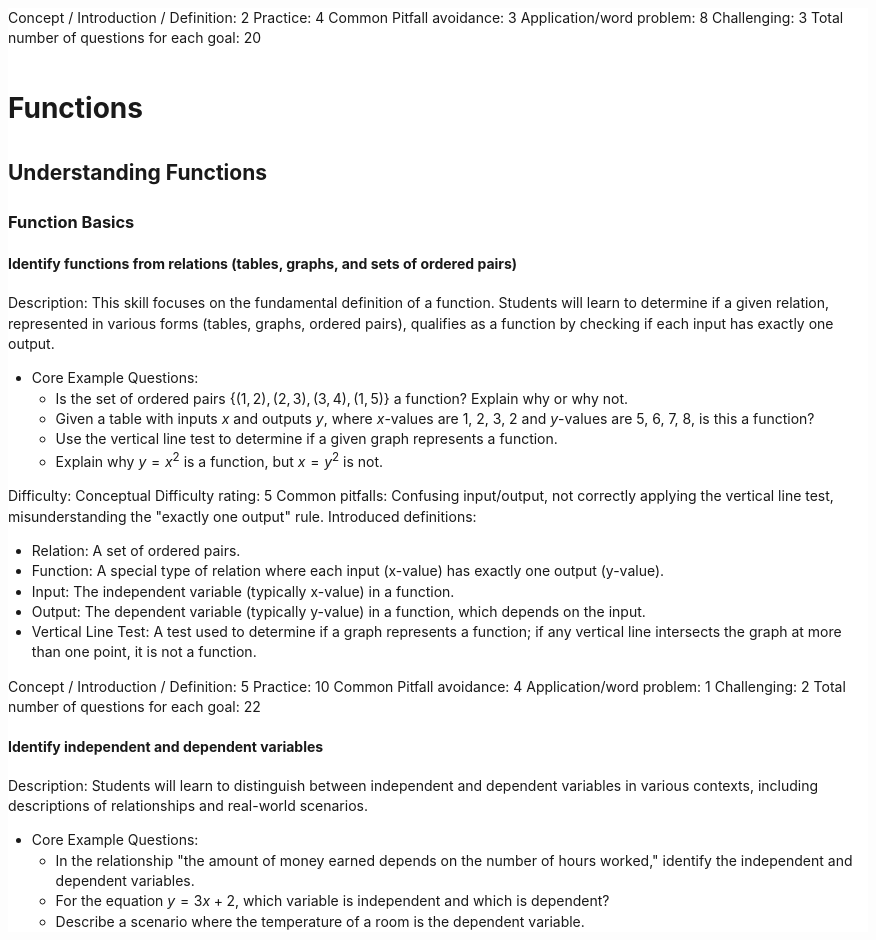 Concept / Introduction / Definition: 2
Practice: 4
Common Pitfall avoidance: 3
Application/word problem: 8
Challenging: 3
Total number of questions for each goal: 20

# Functions

## Understanding Functions

### Function Basics

#### Identify functions from relations (tables, graphs, and sets of ordered pairs)
Description: This skill focuses on the fundamental definition of a function. Students will learn to determine if a given relation, represented in various forms (tables, graphs, ordered pairs), qualifies as a function by checking if each input has exactly one output.
* Core Example Questions:
    * Is the set of ordered pairs $\{(1, 2), (2, 3), (3, 4), (1, 5)\}$ a function? Explain why or why not.
    * Given a table with inputs $x$ and outputs $y$, where $x$-values are 1, 2, 3, 2 and $y$-values are 5, 6, 7, 8, is this a function?
    * Use the vertical line test to determine if a given graph represents a function.
    * Explain why $y = x^2$ is a function, but $x = y^2$ is not.

Difficulty: Conceptual
Difficulty rating: 5
Common pitfalls: Confusing input/output, not correctly applying the vertical line test, misunderstanding the "exactly one output" rule.
Introduced definitions:
* Relation: A set of ordered pairs.
* Function: A special type of relation where each input (x-value) has exactly one output (y-value).
* Input: The independent variable (typically x-value) in a function.
* Output: The dependent variable (typically y-value) in a function, which depends on the input.
* Vertical Line Test: A test used to determine if a graph represents a function; if any vertical line intersects the graph at more than one point, it is not a function.

Concept / Introduction / Definition: 5
Practice: 10
Common Pitfall avoidance: 4
Application/word problem: 1
Challenging: 2
Total number of questions for each goal: 22

#### Identify independent and dependent variables
Description: Students will learn to distinguish between independent and dependent variables in various contexts, including descriptions of relationships and real-world scenarios.
* Core Example Questions:
    * In the relationship "the amount of money earned depends on the number of hours worked," identify the independent and dependent variables.
    * For the equation $y = 3x + 2$, which variable is independent and which is dependent?
    * Describe a scenario where the temperature of a room is the dependent variable.
